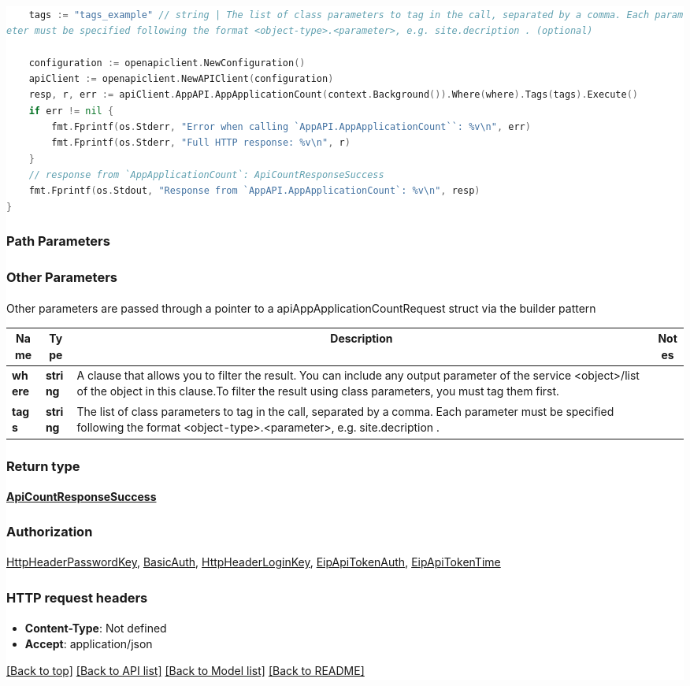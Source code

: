 ```go
	tags := "tags_example" // string | The list of class parameters to tag in the call, separated by a comma. Each parameter must be specified following the format <object-type>.<parameter>, e.g. site.decription . (optional)

	configuration := openapiclient.NewConfiguration()
	apiClient := openapiclient.NewAPIClient(configuration)
	resp, r, err := apiClient.AppAPI.AppApplicationCount(context.Background()).Where(where).Tags(tags).Execute()
	if err != nil {
		fmt.Fprintf(os.Stderr, "Error when calling `AppAPI.AppApplicationCount``: %v\n", err)
		fmt.Fprintf(os.Stderr, "Full HTTP response: %v\n", r)
	}
	// response from `AppApplicationCount`: ApiCountResponseSuccess
	fmt.Fprintf(os.Stdout, "Response from `AppAPI.AppApplicationCount`: %v\n", resp)
}
```

### Path Parameters



### Other Parameters

Other parameters are passed through a pointer to a apiAppApplicationCountRequest struct via the builder pattern


Name | Type | Description  | Notes
------------- | ------------- | ------------- | -------------
 **where** | **string** | A clause that allows you to filter the result. You can include any output parameter of the service &lt;object&gt;/list of the object in this clause.To filter the result using class parameters, you must tag them first. | 
 **tags** | **string** | The list of class parameters to tag in the call, separated by a comma. Each parameter must be specified following the format &lt;object-type&gt;.&lt;parameter&gt;, e.g. site.decription . | 

### Return type

[**ApiCountResponseSuccess**](ApiCountResponseSuccess.md)

### Authorization

[HttpHeaderPasswordKey](../README.md#HttpHeaderPasswordKey), [BasicAuth](../README.md#BasicAuth), [HttpHeaderLoginKey](../README.md#HttpHeaderLoginKey), [EipApiTokenAuth](../README.md#EipApiTokenAuth), [EipApiTokenTime](../README.md#EipApiTokenTime)

### HTTP request headers

- **Content-Type**: Not defined
- **Accept**: application/json

[[Back to top]](#) [[Back to API list]](../README.md#documentation-for-api-endpoints)
[[Back to Model list]](../README.md#documentation-for-models)
[[Back to README]](../README.md)
